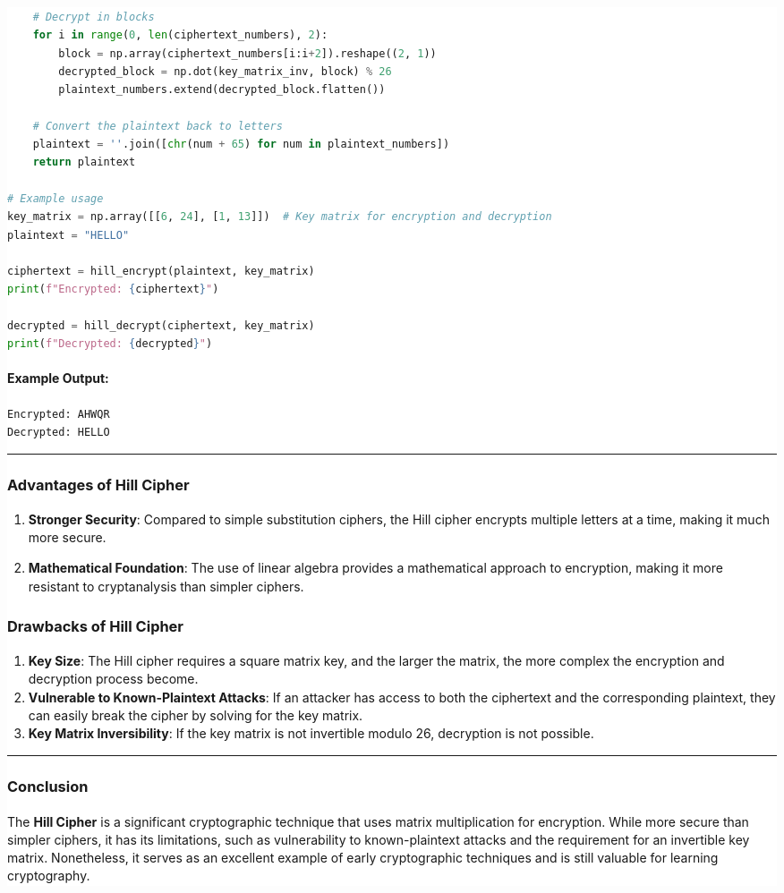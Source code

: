 ```python
    # Decrypt in blocks
    for i in range(0, len(ciphertext_numbers), 2):
        block = np.array(ciphertext_numbers[i:i+2]).reshape((2, 1))
        decrypted_block = np.dot(key_matrix_inv, block) % 26
        plaintext_numbers.extend(decrypted_block.flatten())
    
    # Convert the plaintext back to letters
    plaintext = ''.join([chr(num + 65) for num in plaintext_numbers])
    return plaintext

# Example usage
key_matrix = np.array([[6, 24], [1, 13]])  # Key matrix for encryption and decryption
plaintext = "HELLO"

ciphertext = hill_encrypt(plaintext, key_matrix)
print(f"Encrypted: {ciphertext}")

decrypted = hill_decrypt(ciphertext, key_matrix)
print(f"Decrypted: {decrypted}")
```

#### **Example Output:**

```
Encrypted: AHWQR
Decrypted: HELLO
```

---

### **Advantages of Hill Cipher**
1. **Stronger Security**: Compared to simple substitution ciphers, the Hill cipher encrypts multiple letters at a time, making it much more secure.


2. **Mathematical Foundation**: The use of linear algebra provides a mathematical approach to encryption, making it more resistant to cryptanalysis than simpler ciphers.

### **Drawbacks of Hill Cipher**
1. **Key Size**: The Hill cipher requires a square matrix key, and the larger the matrix, the more complex the encryption and decryption process become.
2. **Vulnerable to Known-Plaintext Attacks**: If an attacker has access to both the ciphertext and the corresponding plaintext, they can easily break the cipher by solving for the key matrix.
3. **Key Matrix Inversibility**: If the key matrix is not invertible modulo 26, decryption is not possible.

---

### **Conclusion**
The **Hill Cipher** is a significant cryptographic technique that uses matrix multiplication for encryption. While more secure than simpler ciphers, it has its limitations, such as vulnerability to known-plaintext attacks and the requirement for an invertible key matrix. Nonetheless, it serves as an excellent example of early cryptographic techniques and is still valuable for learning cryptography.
